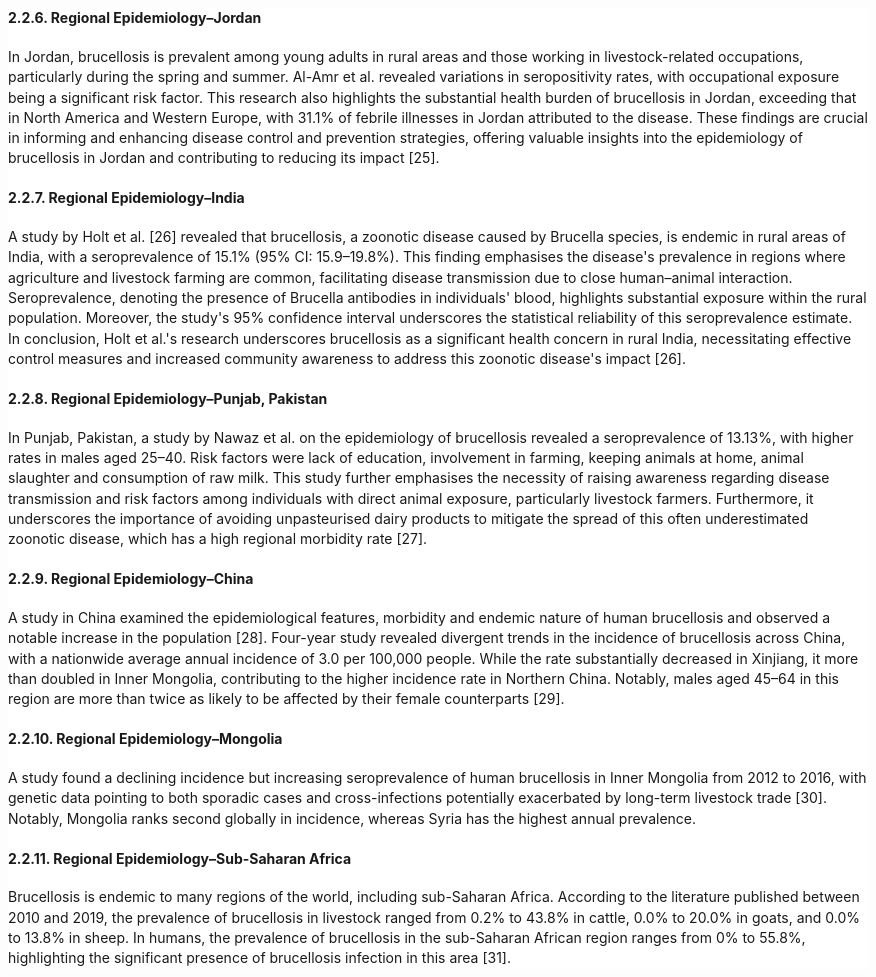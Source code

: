 #### 2.2.6. Regional Epidemiology–Jordan

In Jordan, brucellosis is prevalent among young adults in rural areas and those working in livestock-related occupations, particularly during the spring and summer. Al-Amr et al. revealed variations in seropositivity rates, with occupational exposure being a significant risk factor. This research also highlights the substantial health burden of brucellosis in Jordan, exceeding that in North America and Western Europe, with 31.1% of febrile illnesses in Jordan attributed to the disease. These findings are crucial in informing and enhancing disease control and prevention strategies, offering valuable insights into the epidemiology of brucellosis in Jordan and contributing to reducing its impact [25].

#### 2.2.7. Regional Epidemiology–India

A study by Holt et al. [26] revealed that brucellosis, a zoonotic disease caused by Brucella species, is endemic in rural areas of India, with a seroprevalence of 15.1% (95% CI: 15.9–19.8%). This finding emphasises the disease's prevalence in regions where agriculture and livestock farming are common, facilitating disease transmission due to close human–animal interaction. Seroprevalence, denoting the presence of Brucella antibodies in individuals' blood, highlights substantial exposure within the rural population. Moreover, the study's 95% confidence interval underscores the statistical reliability of this seroprevalence estimate. In conclusion, Holt et al.'s research underscores brucellosis as a significant health concern in rural India, necessitating effective control measures and increased community awareness to address this zoonotic disease's impact [26].

#### 2.2.8. Regional Epidemiology–Punjab, Pakistan

In Punjab, Pakistan, a study by Nawaz et al. on the epidemiology of brucellosis revealed a seroprevalence of 13.13%, with higher rates in males aged 25–40. Risk factors were lack of education, involvement in farming, keeping animals at home, animal slaughter and consumption of raw milk. This study further emphasises the necessity of raising awareness regarding disease transmission and risk factors among individuals with direct animal exposure, particularly livestock farmers. Furthermore, it underscores the importance of avoiding unpasteurised dairy products to mitigate the spread of this often underestimated zoonotic disease, which has a high regional morbidity rate [27].

#### 2.2.9. Regional Epidemiology–China

A study in China examined the epidemiological features, morbidity and endemic nature of human brucellosis and observed a notable increase in the population [28]. Four-year study revealed divergent trends in the incidence of brucellosis across China, with a nationwide average annual incidence of 3.0 per 100,000 people. While the rate substantially decreased in Xinjiang, it more than doubled in Inner Mongolia, contributing to the higher incidence rate in Northern China. Notably, males aged 45–64 in this region are more than twice as likely to be affected by their female counterparts [29].

#### 2.2.10. Regional Epidemiology–Mongolia

A study found a declining incidence but increasing seroprevalence of human brucellosis in Inner Mongolia from 2012 to 2016, with genetic data pointing to both sporadic cases and cross-infections potentially exacerbated by long-term livestock trade [30]. Notably, Mongolia ranks second globally in incidence, whereas Syria has the highest annual prevalence.

#### 2.2.11. Regional Epidemiology–Sub-Saharan Africa

Brucellosis is endemic to many regions of the world, including sub-Saharan Africa. According to the literature published between 2010 and 2019, the prevalence of brucellosis in livestock ranged from 0.2% to 43.8% in cattle, 0.0% to 20.0% in goats, and 0.0% to 13.8% in sheep. In humans, the prevalence of brucellosis in the sub-Saharan African region ranges from 0% to 55.8%, highlighting the significant presence of brucellosis infection in this area [31].
